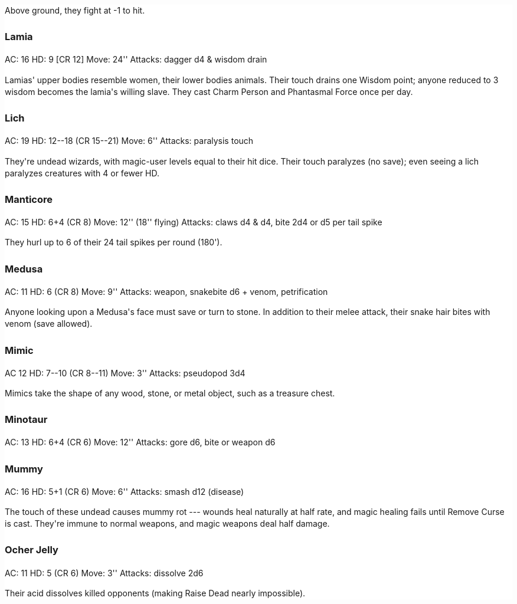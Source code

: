 Above ground, they fight at -1 to hit.

### Lamia ###

AC: 16 HD: 9 [CR 12] Move: 24'' Attacks: dagger d4 & wisdom drain

Lamias' upper bodies resemble women, their lower bodies animals.
Their touch drains one Wisdom point;
anyone reduced to 3 wisdom becomes the lamia's willing slave.
They cast Charm Person and Phantasmal Force once per day.

### Lich ###

AC: 19 HD: 12--18 (CR 15--21) Move: 6'' Attacks: paralysis touch

They're undead wizards, with magic-user levels equal to their hit dice.
Their touch paralyzes (no save);
even seeing a lich paralyzes creatures with 4 or fewer HD.

### Manticore ###

AC: 15 HD: 6+4 (CR 8) Move: 12'' (18'' flying) Attacks: claws d4 & d4, bite 2d4 or d5 per tail spike

They hurl up to 6 of their 24 tail spikes per round (180').

### Medusa ###

AC: 11 HD: 6 (CR 8) Move: 9'' Attacks: weapon, snakebite d6 + venom, petrification

Anyone looking upon a Medusa's face must save or turn to stone.
In addition to their melee attack, their snake hair bites with venom (save allowed).

### Mimic ###

AC 12 HD: 7--10 (CR 8--11) Move: 3'' Attacks: pseudopod 3d4

Mimics take the shape of any wood, stone, or metal object, such as a treasure chest.

### Minotaur ###

AC: 13 HD: 6+4 (CR 6) Move: 12'' Attacks: gore d6, bite or weapon d6

### Mummy ###

AC: 16 HD: 5+1 (CR 6) Move: 6'' Attacks: smash d12 (disease)

The touch of these undead causes mummy rot --- wounds heal naturally at half rate, and magic healing fails until Remove Curse is cast.
They're immune to normal weapons, and magic weapons deal half damage.

### Ocher Jelly ###

AC: 11 HD: 5 (CR 6) Move: 3'' Attacks: dissolve 2d6

Their acid dissolves killed opponents (making Raise Dead nearly impossible).
